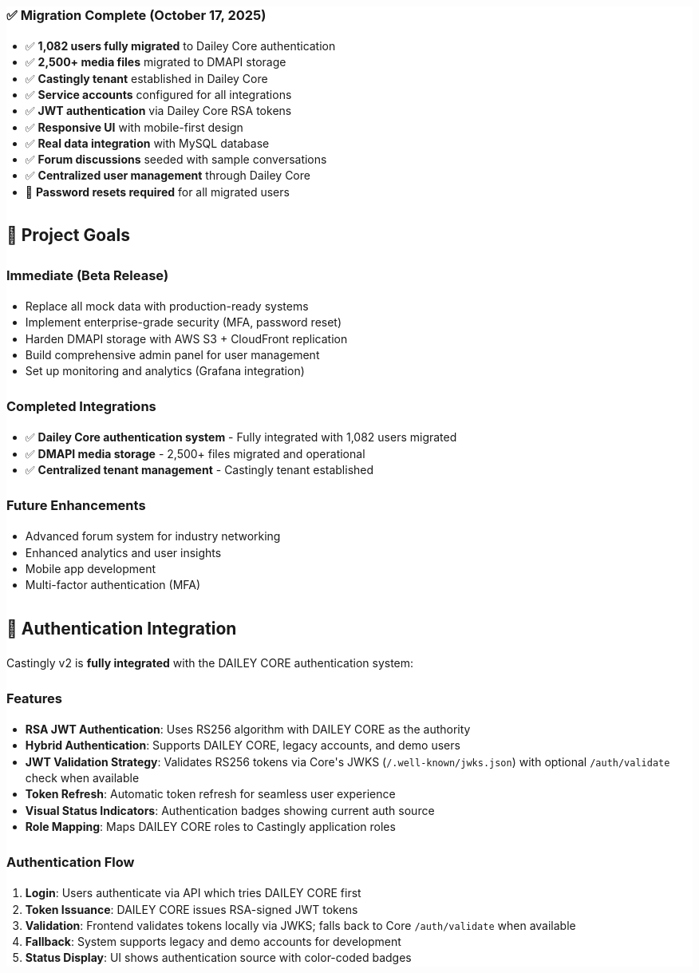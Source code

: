 ### ✅ Migration Complete (October 17, 2025)
- ✅ **1,082 users fully migrated** to Dailey Core authentication
- ✅ **2,500+ media files** migrated to DMAPI storage
- ✅ **Castingly tenant** established in Dailey Core
- ✅ **Service accounts** configured for all integrations
- ✅ **JWT authentication** via Dailey Core RSA tokens
- ✅ **Responsive UI** with mobile-first design
- ✅ **Real data integration** with MySQL database
- ✅ **Forum discussions** seeded with sample conversations
- ✅ **Centralized user management** through Dailey Core
- 🔄 **Password resets required** for all migrated users

## 🎯 Project Goals

### Immediate (Beta Release)
- Replace all mock data with production-ready systems
- Implement enterprise-grade security (MFA, password reset)
- Harden DMAPI storage with AWS S3 + CloudFront replication
- Build comprehensive admin panel for user management
- Set up monitoring and analytics (Grafana integration)

### Completed Integrations
- ✅ **Dailey Core authentication system** - Fully integrated with 1,082 users migrated
- ✅ **DMAPI media storage** - 2,500+ files migrated and operational
- ✅ **Centralized tenant management** - Castingly tenant established

### Future Enhancements
- Advanced forum system for industry networking
- Enhanced analytics and user insights
- Mobile app development
- Multi-factor authentication (MFA)

## 🔐 Authentication Integration

Castingly v2 is **fully integrated** with the DAILEY CORE authentication system:

### Features
- **RSA JWT Authentication**: Uses RS256 algorithm with DAILEY CORE as the authority
- **Hybrid Authentication**: Supports DAILEY CORE, legacy accounts, and demo users
- **JWT Validation Strategy**: Validates RS256 tokens via Core's JWKS (`/.well-known/jwks.json`) with optional `/auth/validate` check when available
- **Token Refresh**: Automatic token refresh for seamless user experience
- **Visual Status Indicators**: Authentication badges showing current auth source
- **Role Mapping**: Maps DAILEY CORE roles to Castingly application roles

### Authentication Flow
1. **Login**: Users authenticate via API which tries DAILEY CORE first
2. **Token Issuance**: DAILEY CORE issues RSA-signed JWT tokens
3. **Validation**: Frontend validates tokens locally via JWKS; falls back to Core `/auth/validate` when available
4. **Fallback**: System supports legacy and demo accounts for development
5. **Status Display**: UI shows authentication source with color-coded badges
